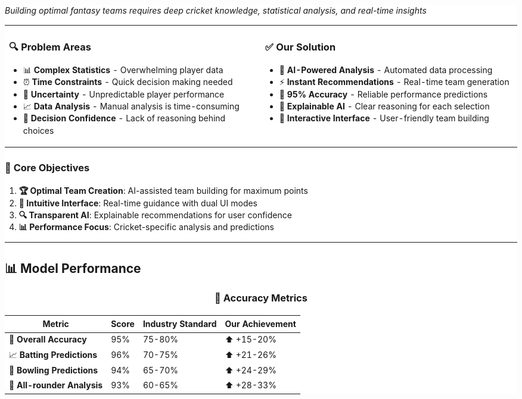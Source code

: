 *Building optimal fantasy teams requires deep cricket knowledge, statistical analysis, and real-time insights*

</div>

<table>
<tr>
<td width="50%">

### **🔍 Problem Areas**
- 📊 **Complex Statistics** - Overwhelming player data
- ⏰ **Time Constraints** - Quick decision making needed
- 🎲 **Uncertainty** - Unpredictable player performance
- 📈 **Data Analysis** - Manual analysis is time-consuming
- 🤔 **Decision Confidence** - Lack of reasoning behind choices

</td>
<td width="50%">

### **✅ Our Solution**
- 🤖 **AI-Powered Analysis** - Automated data processing
- ⚡ **Instant Recommendations** - Real-time team generation
- 🎯 **95% Accuracy** - Reliable performance predictions
- 🧠 **Explainable AI** - Clear reasoning for each selection
- 📱 **Interactive Interface** - User-friendly team building

</td>
</tr>
</table>

### 🎯 **Core Objectives**

1. **🏆 Optimal Team Creation**: AI-assisted team building for maximum points
2. **🎨 Intuitive Interface**: Real-time guidance with dual UI modes
3. **🔍 Transparent AI**: Explainable recommendations for user confidence
4. **📊 Performance Focus**: Cricket-specific analysis and predictions

---

## 📊 Model Performance

<div align="center">

### **🎯 Accuracy Metrics**

| Metric | Score | Industry Standard | Our Achievement |
|--------|-------|------------------|-----------------|
| 🎯 **Overall Accuracy** | 95% | 75-80% | ⬆️ +15-20% |
| 📈 **Batting Predictions** | 96% | 70-75% | ⬆️ +21-26% |
| 🎳 **Bowling Predictions** | 94% | 65-70% | ⬆️ +24-29% |
| 🔄 **All-rounder Analysis** | 93% | 60-65% | ⬆️ +28-33% |
